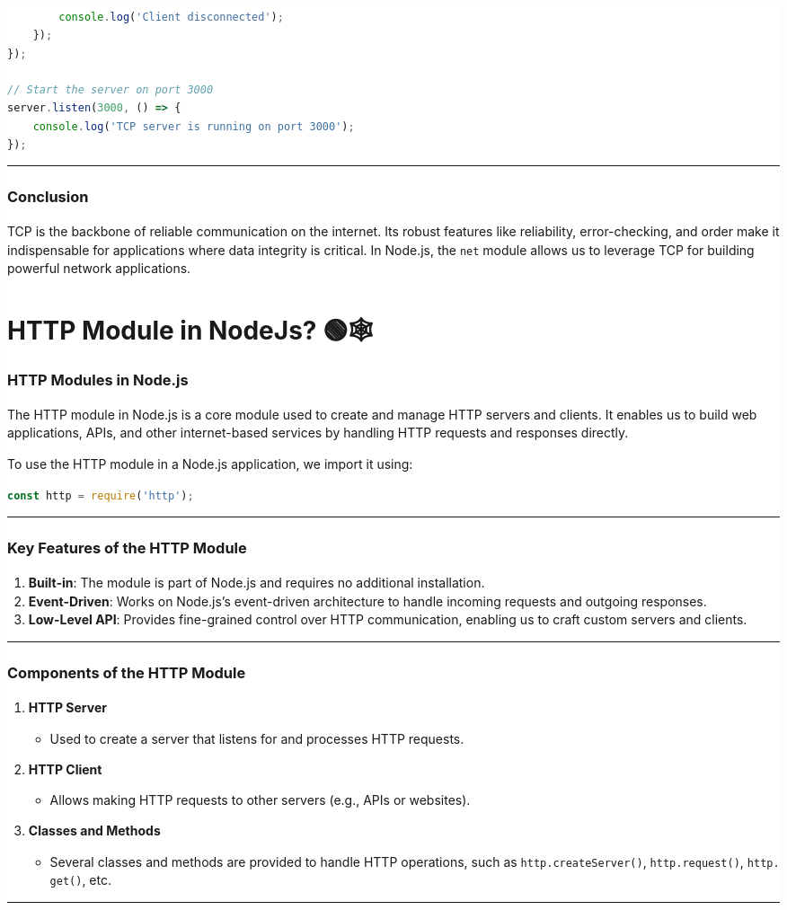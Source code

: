 ```javascript
        console.log('Client disconnected');
    });
});

// Start the server on port 3000
server.listen(3000, () => {
    console.log('TCP server is running on port 3000');
});
```

---

### **Conclusion**

TCP is the backbone of reliable communication on the internet. Its robust features like reliability, error-checking, and order make it indispensable for applications where data integrity is critical. In Node.js, the `net` module allows us to leverage TCP for building powerful network applications.

# HTTP Module in NodeJs? 🟢🕸️
### **HTTP Modules in Node.js**

The HTTP module in Node.js is a core module used to create and manage HTTP servers and clients. It enables us to build web applications, APIs, and other internet-based services by handling HTTP requests and responses directly.

To use the HTTP module in a Node.js application, we import it using:
```javascript
const http = require('http');
```

---

### **Key Features of the HTTP Module**
1. **Built-in**: The module is part of Node.js and requires no additional installation.
2. **Event-Driven**: Works on Node.js’s event-driven architecture to handle incoming requests and outgoing responses.
3. **Low-Level API**: Provides fine-grained control over HTTP communication, enabling us to craft custom servers and clients.

---

### **Components of the HTTP Module**

1. **HTTP Server**
   - Used to create a server that listens for and processes HTTP requests.

2. **HTTP Client**
   - Allows making HTTP requests to other servers (e.g., APIs or websites).

3. **Classes and Methods**
   - Several classes and methods are provided to handle HTTP operations, such as `http.createServer()`, `http.request()`, `http.get()`, etc.

---